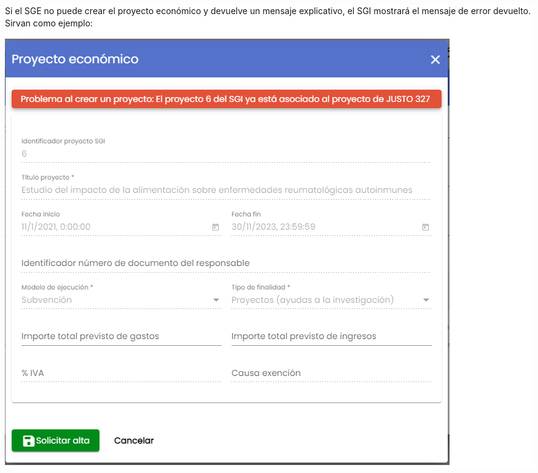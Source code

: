 
  


  


Si el SGE no puede crear el proyecto económico y devuelve un mensaje explicativo, el SGI mostrará el mensaje de error devuelto. Sirvan como ejemplo:

![](/attachments/597852265/597865656.png)

  

